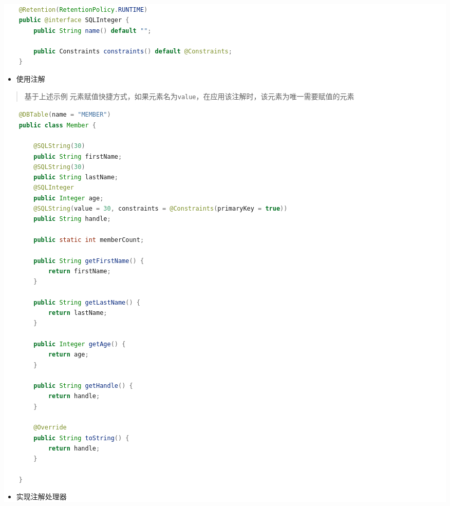 ```java
    @Retention(RetentionPolicy.RUNTIME)
    public @interface SQLInteger {
        public String name() default "";
    
        public Constraints constraints() default @Constraints;
    }
```

* 使用注解

> 基于上述示例
> 元素赋值快捷方式，如果元素名为`value`，在应用该注解时，该元素为唯一需要赋值的元素

```java
    @DBTable(name = "MEMBER")
    public class Member {
    
        @SQLString(30)
        public String firstName;
        @SQLString(30)
        public String lastName;
        @SQLInteger
        public Integer age;
        @SQLString(value = 30, constraints = @Constraints(primaryKey = true))
        public String handle;
    
        public static int memberCount;
    
        public String getFirstName() {
            return firstName;
        }
    
        public String getLastName() {
            return lastName;
        }
    
        public Integer getAge() {
            return age;
        }
    
        public String getHandle() {
            return handle;
        }
    
        @Override
        public String toString() {
            return handle;
        }
    
    }
```

* 实现注解处理器
